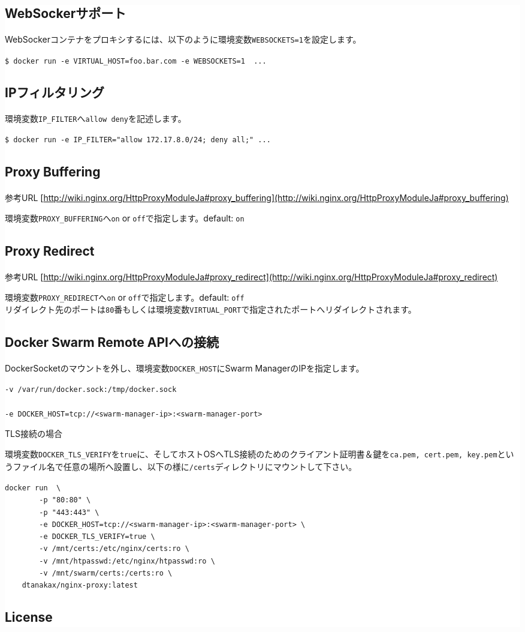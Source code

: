 WebSockerサポート
---------------------

WebSockerコンテナをプロキシするには、以下のように環境変数`WEBSOCKETS=1`を設定します。

    $ docker run -e VIRTUAL_HOST=foo.bar.com -e WEBSOCKETS=1  ...

IPフィルタリング
---------------------

環境変数`IP_FILTER`へ`allow deny`を記述します。

    $ docker run -e IP_FILTER="allow 172.17.8.0/24; deny all;" ...


Proxy Buffering
---------------------

参考URL [http://wiki.nginx.org/HttpProxyModuleJa#proxy_buffering](http://wiki.nginx.org/HttpProxyModuleJa#proxy_buffering)

環境変数`PROXY_BUFFERING`へ`on` or `off`で指定します。default: `on`

Proxy Redirect
---------------------

参考URL [http://wiki.nginx.org/HttpProxyModuleJa#proxy_redirect](http://wiki.nginx.org/HttpProxyModuleJa#proxy_redirect)

環境変数`PROXY_REDIRECT`へ`on` or `off`で指定します。default: `off`  
リダイレクト先のポートは`80`番もしくは環境変数`VIRTUAL_PORT`で指定されたポートへリダイレクトされます。

Docker Swarm Remote APIへの接続
---------------------

DockerSocketのマウントを外し、環境変数`DOCKER_HOST`にSwarm ManagerのIPを指定します。

    -v /var/run/docker.sock:/tmp/docker.sock

    -e DOCKER_HOST=tcp://<swarm-manager-ip>:<swarm-manager-port>

TLS接続の場合

環境変数`DOCKER_TLS_VERIFY`を`true`に、そしてホストOSへTLS接続のためのクライアント証明書＆鍵を`ca.pem, cert.pem, key.pem`というファイル名で任意の場所へ設置し、以下の様に`/certs`ディレクトリにマウントして下さい。

    docker run  \
            -p "80:80" \
            -p "443:443" \
            -e DOCKER_HOST=tcp://<swarm-manager-ip>:<swarm-manager-port> \
            -e DOCKER_TLS_VERIFY=true \
            -v /mnt/certs:/etc/nginx/certs:ro \
            -v /mnt/htpasswd:/etc/nginx/htpasswd:ro \
            -v /mnt/swarm/certs:/certs:ro \
        dtanakax/nginx-proxy:latest

License
---------------------

